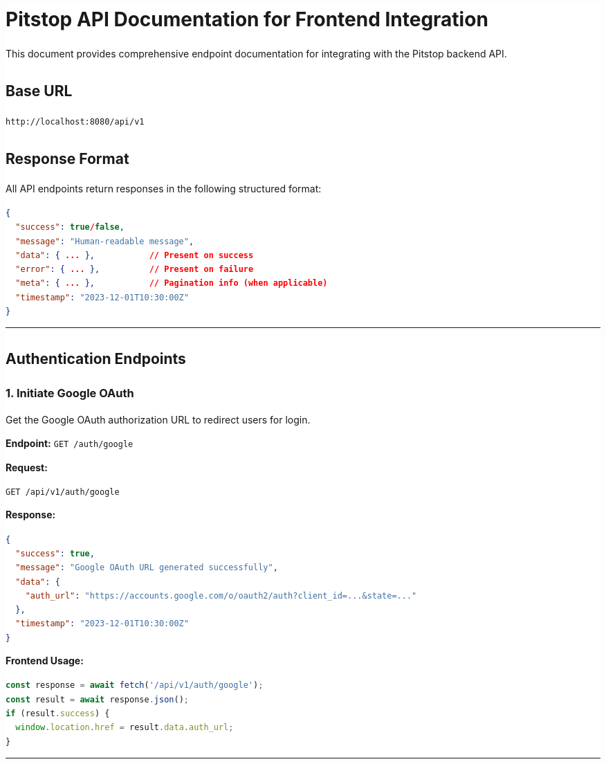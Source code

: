 # Pitstop API Documentation for Frontend Integration

This document provides comprehensive endpoint documentation for integrating with the Pitstop backend API.

## Base URL
```
http://localhost:8080/api/v1
```

## Response Format
All API endpoints return responses in the following structured format:

```json
{
  "success": true/false,
  "message": "Human-readable message",
  "data": { ... },           // Present on success
  "error": { ... },          // Present on failure
  "meta": { ... },           // Pagination info (when applicable)
  "timestamp": "2023-12-01T10:30:00Z"
}
```

---

## Authentication Endpoints

### 1. Initiate Google OAuth
Get the Google OAuth authorization URL to redirect users for login.

**Endpoint:** `GET /auth/google`

**Request:**
```http
GET /api/v1/auth/google
```

**Response:**
```json
{
  "success": true,
  "message": "Google OAuth URL generated successfully",
  "data": {
    "auth_url": "https://accounts.google.com/o/oauth2/auth?client_id=...&state=..."
  },
  "timestamp": "2023-12-01T10:30:00Z"
}
```

**Frontend Usage:**
```javascript
const response = await fetch('/api/v1/auth/google');
const result = await response.json();
if (result.success) {
  window.location.href = result.data.auth_url;
}
```

---